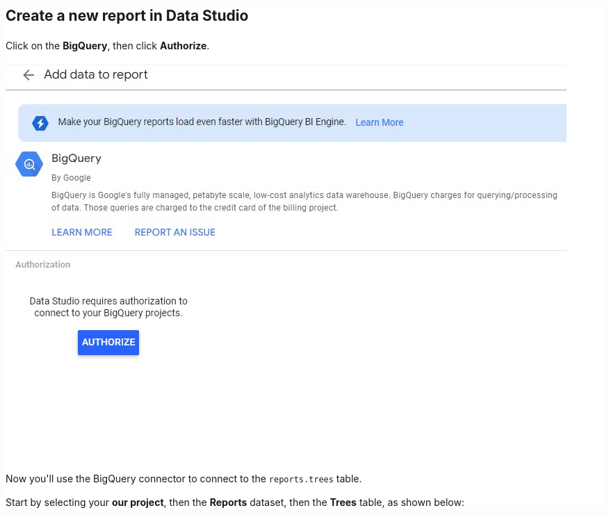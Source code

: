 ## Create a new report in Data Studio

Click on the **BigQuery**, then click **Authorize**.

![](../assets/images/posts/2022-02-14-How-to-use-Google-BigQuery-to-create-Dashboard/20.jpg)

Now you'll use the BigQuery connector to connect to the `reports.trees` table.

Start by selecting your **our project**, then the **Reports** dataset, then the **Trees** table, as shown below:
